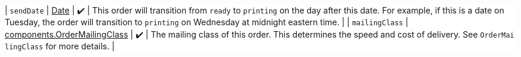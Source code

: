 | `sendDate`                                                                                                                                                                                                                                                                                                                                                                                                                                                                                                                       | [Date](https://developer.mozilla.org/en-US/docs/Web/JavaScript/Reference/Global_Objects/Date)                                                                                                                                                                                                                                                                                                                                                                                                                                    | :heavy_check_mark:                                                                                                                                                                                                                                                                                                                                                                                                                                                                                                               | This order will transition from `ready` to `printing` on the day after this date. For example, if this is a date on Tuesday, the order will transition to `printing` on Wednesday at midnight eastern time.                                                                                                                                                                                                                                                                                                                      |
| `mailingClass`                                                                                                                                                                                                                                                                                                                                                                                                                                                                                                                   | [components.OrderMailingClass](../../models/components/ordermailingclass.md)                                                                                                                                                                                                                                                                                                                                                                                                                                                     | :heavy_check_mark:                                                                                                                                                                                                                                                                                                                                                                                                                                                                                                               | The mailing class of this order. This determines the speed and cost of delivery. See `OrderMailingClass` for more details.                                                                                                                                                                                                                                                                                                                                                                                                       |